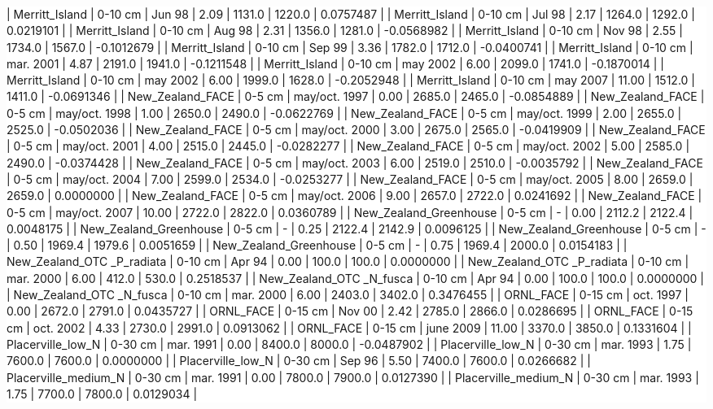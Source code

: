 | Merritt_Island              | 0-10 cm   | Jun 98                  |       2.09 |        1131.0 |          1220.0 |  0.0757487 |
| Merritt_Island              | 0-10 cm   | Jul 98                  |       2.17 |        1264.0 |          1292.0 |  0.0219101 |
| Merritt_Island              | 0-10 cm   | Aug 98                  |       2.31 |        1356.0 |          1281.0 | -0.0568982 |
| Merritt_Island              | 0-10 cm   | Nov 98                  |       2.55 |        1734.0 |          1567.0 | -0.1012679 |
| Merritt_Island              | 0-10 cm   | Sep 99                  |       3.36 |        1782.0 |          1712.0 | -0.0400741 |
| Merritt_Island              | 0-10 cm   | mar. 2001               |       4.87 |        2191.0 |          1941.0 | -0.1211548 |
| Merritt_Island              | 0-10 cm   | may 2002                |       6.00 |        2099.0 |          1741.0 | -0.1870014 |
| Merritt_Island              | 0-10 cm   | may 2002                |       6.00 |        1999.0 |          1628.0 | -0.2052948 |
| Merritt_Island              | 0-10 cm   | may 2007                |      11.00 |        1512.0 |          1411.0 | -0.0691346 |
| New_Zealand_FACE            | 0-5 cm    | may/oct. 1997           |       0.00 |        2685.0 |          2465.0 | -0.0854889 |
| New_Zealand_FACE            | 0-5 cm    | may/oct. 1998           |       1.00 |        2650.0 |          2490.0 | -0.0622769 |
| New_Zealand_FACE            | 0-5 cm    | may/oct. 1999           |       2.00 |        2655.0 |          2525.0 | -0.0502036 |
| New_Zealand_FACE            | 0-5 cm    | may/oct. 2000           |       3.00 |        2675.0 |          2565.0 | -0.0419909 |
| New_Zealand_FACE            | 0-5 cm    | may/oct. 2001           |       4.00 |        2515.0 |          2445.0 | -0.0282277 |
| New_Zealand_FACE            | 0-5 cm    | may/oct. 2002           |       5.00 |        2585.0 |          2490.0 | -0.0374428 |
| New_Zealand_FACE            | 0-5 cm    | may/oct. 2003           |       6.00 |        2519.0 |          2510.0 | -0.0035792 |
| New_Zealand_FACE            | 0-5 cm    | may/oct. 2004           |       7.00 |        2599.0 |          2534.0 | -0.0253277 |
| New_Zealand_FACE            | 0-5 cm    | may/oct. 2005           |       8.00 |        2659.0 |          2659.0 |  0.0000000 |
| New_Zealand_FACE            | 0-5 cm    | may/oct. 2006           |       9.00 |        2657.0 |          2722.0 |  0.0241692 |
| New_Zealand_FACE            | 0-5 cm    | may/oct. 2007           |      10.00 |        2722.0 |          2822.0 |  0.0360789 |
| New_Zealand_Greenhouse      | 0-5 cm    | \-                      |       0.00 |        2112.2 |          2122.4 |  0.0048175 |
| New_Zealand_Greenhouse      | 0-5 cm    | \-                      |       0.25 |        2122.4 |          2142.9 |  0.0096125 |
| New_Zealand_Greenhouse      | 0-5 cm    | \-                      |       0.50 |        1969.4 |          1979.6 |  0.0051659 |
| New_Zealand_Greenhouse      | 0-5 cm    | \-                      |       0.75 |        1969.4 |          2000.0 |  0.0154183 |
| New_Zealand_OTC \_P_radiata | 0-10 cm   | Apr 94                  |       0.00 |         100.0 |           100.0 |  0.0000000 |
| New_Zealand_OTC \_P_radiata | 0-10 cm   | mar. 2000               |       6.00 |         412.0 |           530.0 |  0.2518537 |
| New_Zealand_OTC \_N_fusca   | 0-10 cm   | Apr 94                  |       0.00 |         100.0 |           100.0 |  0.0000000 |
| New_Zealand_OTC \_N_fusca   | 0-10 cm   | mar. 2000               |       6.00 |        2403.0 |          3402.0 |  0.3476455 |
| ORNL_FACE                   | 0-15 cm   | oct. 1997               |       0.00 |        2672.0 |          2791.0 |  0.0435727 |
| ORNL_FACE                   | 0-15 cm   | Nov 00                  |       2.42 |        2785.0 |          2866.0 |  0.0286695 |
| ORNL_FACE                   | 0-15 cm   | oct. 2002               |       4.33 |        2730.0 |          2991.0 |  0.0913062 |
| ORNL_FACE                   | 0-15 cm   | june 2009               |      11.00 |        3370.0 |          3850.0 |  0.1331604 |
| Placerville_low_N           | 0-30 cm   | mar. 1991               |       0.00 |        8400.0 |          8000.0 | -0.0487902 |
| Placerville_low_N           | 0-30 cm   | mar. 1993               |       1.75 |        7600.0 |          7600.0 |  0.0000000 |
| Placerville_low_N           | 0-30 cm   | Sep 96                  |       5.50 |        7400.0 |          7600.0 |  0.0266682 |
| Placerville_medium_N        | 0-30 cm   | mar. 1991               |       0.00 |        7800.0 |          7900.0 |  0.0127390 |
| Placerville_medium_N        | 0-30 cm   | mar. 1993               |       1.75 |        7700.0 |          7800.0 |  0.0129034 |